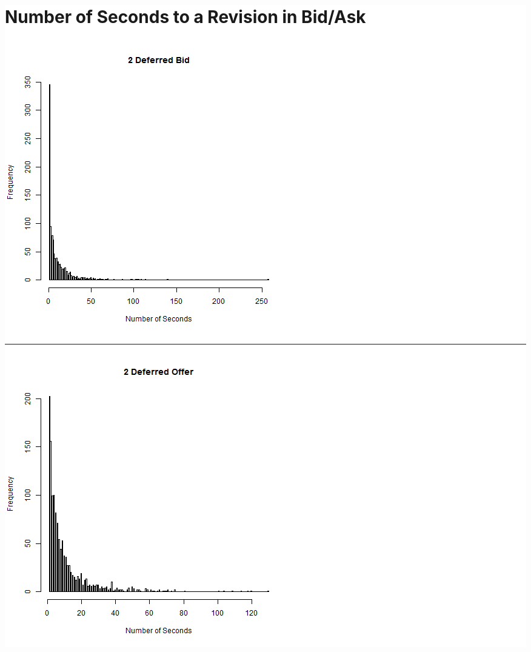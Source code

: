 Number of Seconds to a Revision in Bid/Ask
========================================================

![](\p2secs_to_update_BID_rets.png)

***
![](\p2secs_to_update_OFR_rets.png)
